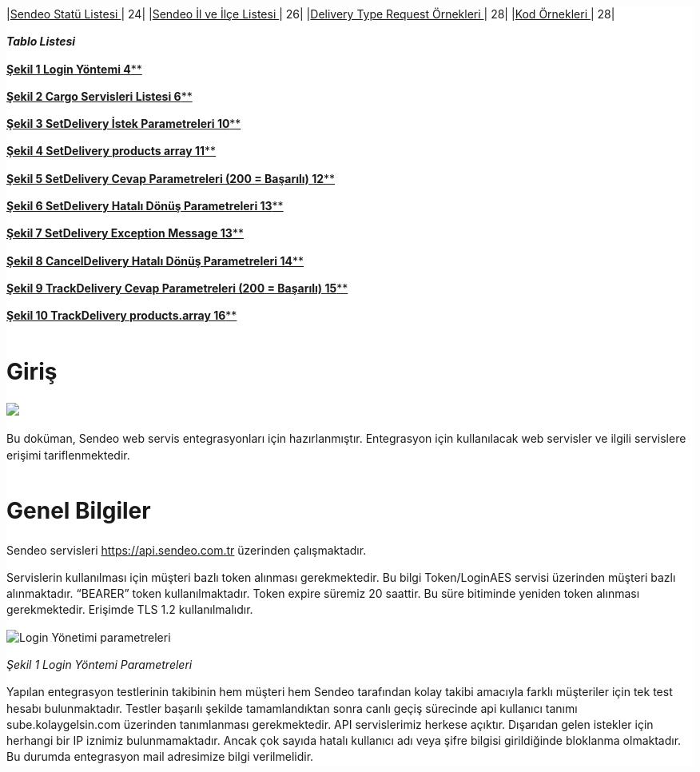 |[Sendeo Statü Listesi	](#_toc101346632) | 24|
|[Sendeo İl ve İlçe Listesi	](#_toc101346633) | 26|
|[Delivery Type Request Örnekleri	](#_toc101346634) | 28|
|[Kod Örnekleri	](#_toc101346635) | 28|



***Tablo Listesi***



[**Şekil 1 Login Yöntemi	4****](#_toc100827509)

[**Şekil 2 Cargo Servisleri Listesi	6****](#_toc100827510)

[**Şekil 3 SetDelivery İstek Parametreleri	10****](#_toc100827511)

[**Şekil 4 SetDelivery products array	11****](#_toc100827512)

[**Şekil 5 SetDelivery Cevap Parametreleri (200 = Başarılı)	12****](#_toc100827513)

[**Şekil 6 SetDelivery Hatalı Dönüş Parametreleri	13****](#_toc100827514)

[**Şekil 7 SetDelivery Exception Message	13****](#_toc100827515)

[**Şekil 8 CancelDelivery Hatalı Dönüş Parametreleri	14****](#_toc100827516)

[**Şekil 9 TrackDelivery Cevap Parametreleri (200 = Başarılı)	15****](#_toc100827517)

[**Şekil 10 TrackDelivery products.array	16****](#_toc100827518)




# <a name="_toc101346603"></a>Giriş
![](Sendeo.9822246f-99c5-433f-9aec-66c86d8463a9.002.png)

Bu doküman, Sendeo web servis entegrasyonları için hazırlanmıştır. <a name="ole_link18"></a><a name="ole_link19"></a>Entegrasyon için kullanılacak web servisler ve ilgili servislere erişimi tariflenmektedir.
 
# <a name="_toc101346604"></a>Genel Bilgiler

Sendeo servisleri <https://api.sendeo.com.tr>  üzerinden çalışmaktadır. 

Servislerin kullanılması için müşteri bazlı token alınması gerekmektedir. Bu bilgi Token/LoginAES servisi üzerinden müşteri bazlı alınmaktadır. “BEARER” token kullanılmaktadır. Token expire süremiz 20 saattir. Bu süre bitiminde yeniden token alınması gerekmektedir. Erişimde TLS 1.2 kullanılmalıdır.

![Login Yönetimi parametreleri](Sendeo.9822246f-99c5-433f-9aec-66c86d8463a9.003.png)

<a name="_toc100827509"></a>*Şekil 1 Login Yöntemi Parametreleri*

Yapılan entegrasyon testlerinin takibinin hem müşteri hem Sendeo tarafından kolay takibi amacıyla farklı müşteriler için tek test hesabı bulunmaktadır. Testler başarılı şekilde tamamlandıktan sonra canlı geçiş sürecinde api kullanıcı tanımı sube.kolaygelsin.com üzerinden tanımlanması gerekmektedir. API servislerimiz herkese açıktır. Dışarıdan gelen istekler için herhangi bir IP iznimiz bulunmamaktadır. Ancak çok sayıda hatalı kullanıcı adı veya şifre bilgisi girildiğinde bloklanma olmaktadır. Bu durumda entegrasyon mail adresimize bilgi verilmelidir.
